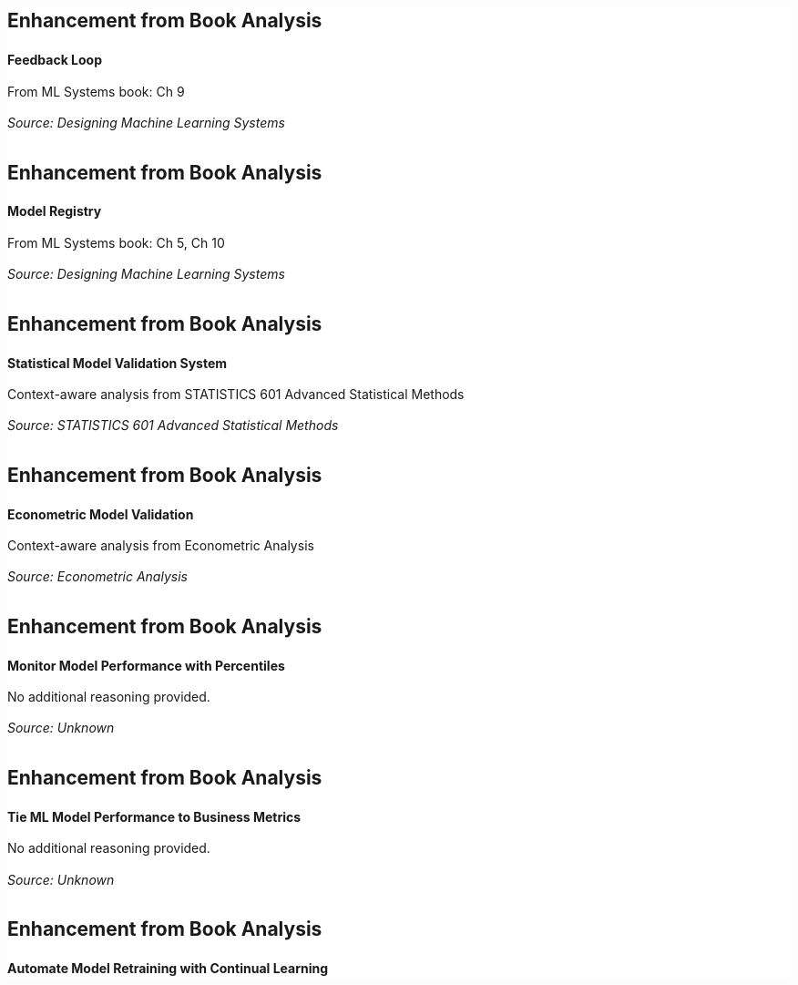 ## Enhancement from Book Analysis

**Feedback Loop**

From ML Systems book: Ch 9

*Source: Designing Machine Learning Systems*


## Enhancement from Book Analysis

**Model Registry**

From ML Systems book: Ch 5, Ch 10

*Source: Designing Machine Learning Systems*


## Enhancement from Book Analysis

**Statistical Model Validation System**

Context-aware analysis from STATISTICS 601 Advanced Statistical Methods

*Source: STATISTICS 601 Advanced Statistical Methods*


## Enhancement from Book Analysis

**Econometric Model Validation**

Context-aware analysis from Econometric Analysis

*Source: Econometric Analysis*


## Enhancement from Book Analysis

**Monitor Model Performance with Percentiles**

No additional reasoning provided.

*Source: Unknown*


## Enhancement from Book Analysis

**Tie ML Model Performance to Business Metrics**

No additional reasoning provided.

*Source: Unknown*


## Enhancement from Book Analysis

**Automate Model Retraining with Continual Learning**

